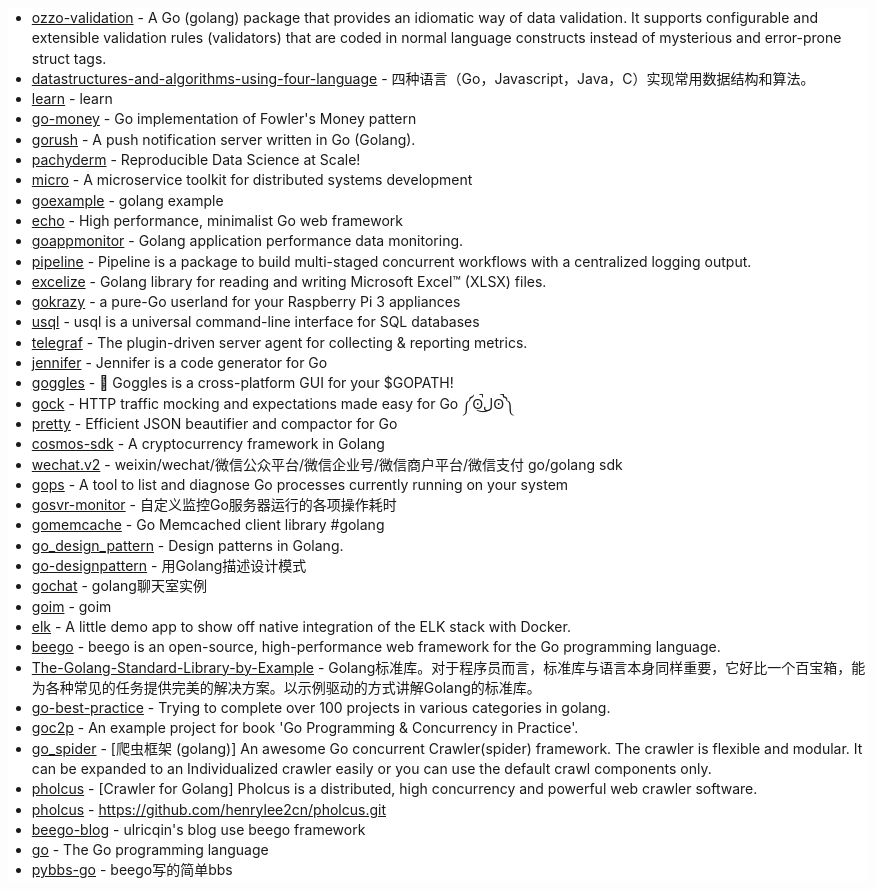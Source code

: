 - [ozzo-validation](https://github.com/go-ozzo/ozzo-validation) - A Go (golang) package that provides an idiomatic way of data validation. It supports configurable and extensible validation rules (validators) that are coded in normal language constructs instead of mysterious and error-prone struct tags.
- [datastructures-and-algorithms-using-four-language](https://github.com/nange/datastructures-and-algorithms-using-four-language) - 四种语言（Go，Javascript，Java，C）实现常用数据结构和算法。
- [learn](https://github.com/gyuho/learn) - learn
- [go-money](https://github.com/Rhymond/go-money) - Go implementation of Fowler's Money pattern
- [gorush](https://github.com/appleboy/gorush) - A push notification server written in Go (Golang).
- [pachyderm](https://github.com/pachyderm/pachyderm) - Reproducible Data Science at Scale!
- [micro](https://github.com/micro/micro) - A microservice toolkit for distributed systems development
- [goexample](https://github.com/chenjiebin/goexample) - golang example
- [echo](https://github.com/labstack/echo) - High performance, minimalist Go web framework
- [goappmonitor](https://github.com/wgliang/goappmonitor) - Golang application performance data monitoring.
- [pipeline](https://github.com/myntra/pipeline) - Pipeline is a package to build multi-staged concurrent workflows with a centralized logging output.
- [excelize](https://github.com/360EntSecGroup-Skylar/excelize) - Golang library for reading and writing Microsoft Excel™ (XLSX) files.
- [gokrazy](https://github.com/gokrazy/gokrazy) - a pure-Go userland for your Raspberry Pi 3 appliances
- [usql](https://github.com/knq/usql) - usql is a universal command-line interface for SQL databases
- [telegraf](https://github.com/influxdata/telegraf) - The plugin-driven server agent for collecting & reporting metrics.
- [jennifer](https://github.com/dave/jennifer) - Jennifer is a code generator for Go
- [goggles](https://github.com/KyleBanks/goggles) - 🔭  Goggles is a cross-platform GUI for your $GOPATH!
- [gock](https://github.com/h2non/gock) - HTTP traffic mocking and expectations made easy for Go ༼ʘ̚ل͜ʘ̚༽
- [pretty](https://github.com/tidwall/pretty) - Efficient JSON beautifier and compactor for Go
- [cosmos-sdk](https://github.com/cosmos/cosmos-sdk) - A cryptocurrency framework in Golang
- [wechat.v2](https://github.com/chanxuehong/wechat.v2) - weixin/wechat/微信公众平台/微信企业号/微信商户平台/微信支付 go/golang sdk
- [gops](https://github.com/google/gops) - A tool to list and diagnose Go processes currently running on your system
- [gosvr-monitor](https://github.com/zheng-ji/gosvr-monitor) - 自定义监控Go服务器运行的各项操作耗时
- [gomemcache](https://github.com/bradfitz/gomemcache) - Go Memcached client library #golang
- [go_design_pattern](https://github.com/monochromegane/go_design_pattern) - Design patterns in Golang.
- [go-designpattern](https://github.com/qibin0506/go-designpattern) - 用Golang描述设计模式
- [gochat](https://github.com/e421083458/gochat) - golang聊天室实例
- [goim](https://github.com/Terry-Mao/goim) - goim
- [elk](https://github.com/nathanleclaire/elk) - A little demo app to show off native integration of the ELK stack with Docker.
- [beego](https://github.com/astaxie/beego) - beego is an open-source, high-performance web framework for the Go programming language.
- [The-Golang-Standard-Library-by-Example](https://github.com/polaris1119/The-Golang-Standard-Library-by-Example) - Golang标准库。对于程序员而言，标准库与语言本身同样重要，它好比一个百宝箱，能为各种常见的任务提供完美的解决方案。以示例驱动的方式讲解Golang的标准库。
- [go-best-practice](https://github.com/astaxie/go-best-practice) - Trying to complete over 100 projects in various categories in golang.
- [goc2p](https://github.com/hyper0x/goc2p) - An example project for book 'Go Programming & Concurrency in Practice'.
- [go_spider](https://github.com/hu17889/go_spider) - [爬虫框架 (golang)] An awesome Go concurrent Crawler(spider) framework. The crawler is flexible and modular. It can be expanded to an Individualized crawler easily or you can use the default crawl components only.
- [pholcus](https://github.com/henrylee2cn/pholcus) - [Crawler for Golang] Pholcus is a distributed, high concurrency and powerful web crawler software.
- [pholcus](https://github.com/amikey/pholcus) - https://github.com/henrylee2cn/pholcus.git
- [beego-blog](https://github.com/UlricQin/beego-blog) - ulricqin's blog use beego framework
- [go](https://github.com/golang/go) - The Go programming language
- [pybbs-go](https://github.com/tomoya92/pybbs-go) - beego写的简单bbs